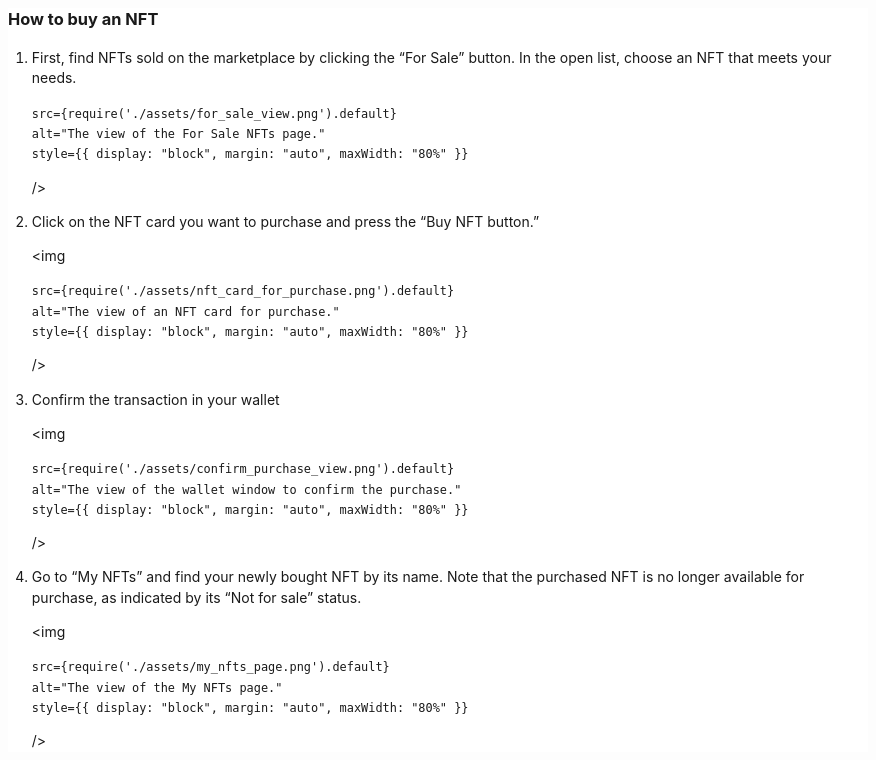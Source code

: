 ### How to buy an NFT

1.  First, find NFTs sold on the marketplace by clicking the “For Sale” button. In the open list, choose an NFT that meets your needs.

    <div style={{ textAlign: "center" }}>
    <img

        src={require('./assets/for_sale_view.png').default}
        alt="The view of the For Sale NFTs page."
        style={{ display: "block", margin: "auto", maxWidth: "80%" }}

    />

    </div>

2.  Click on the NFT card you want to purchase and press the “Buy NFT button.”

    <div style={{ textAlign: "center" }}>

    <img

        src={require('./assets/nft_card_for_purchase.png').default}
        alt="The view of an NFT card for purchase."
        style={{ display: "block", margin: "auto", maxWidth: "80%" }}

    />

    </div>

3.  Confirm the transaction in your wallet

    <div style={{ textAlign: "center" }}>

    <img

        src={require('./assets/confirm_purchase_view.png').default}
        alt="The view of the wallet window to confirm the purchase."
        style={{ display: "block", margin: "auto", maxWidth: "80%" }}

    />

    </div>

4.  Go to “My NFTs” and find your newly bought NFT by its name. Note that the purchased NFT is no longer available for purchase, as indicated by its “Not for sale” status.

    <div style={{ textAlign: "center" }}>

    <img

        src={require('./assets/my_nfts_page.png').default}
        alt="The view of the My NFTs page."
        style={{ display: "block", margin: "auto", maxWidth: "80%" }}

    />

    </div>

